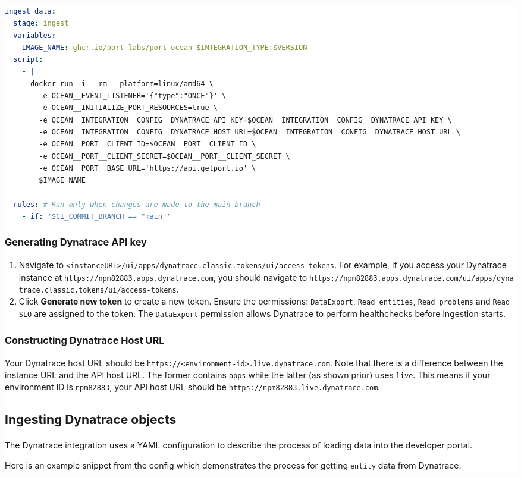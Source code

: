 ```yaml showLineNumbers
ingest_data:
  stage: ingest
  variables:
    IMAGE_NAME: ghcr.io/port-labs/port-ocean-$INTEGRATION_TYPE:$VERSION
  script:
    - |
      docker run -i --rm --platform=linux/amd64 \
        -e OCEAN__EVENT_LISTENER='{"type":"ONCE"}' \
        -e OCEAN__INITIALIZE_PORT_RESOURCES=true \
        -e OCEAN__INTEGRATION__CONFIG__DYNATRACE_API_KEY=$OCEAN__INTEGRATION__CONFIG__DYNATRACE_API_KEY \
        -e OCEAN__INTEGRATION__CONFIG__DYNATRACE_HOST_URL=$OCEAN__INTEGRATION__CONFIG__DYNATRACE_HOST_URL \
        -e OCEAN__PORT__CLIENT_ID=$OCEAN__PORT__CLIENT_ID \
        -e OCEAN__PORT__CLIENT_SECRET=$OCEAN__PORT__CLIENT_SECRET \
        -e OCEAN__PORT__BASE_URL='https://api.getport.io' \
        $IMAGE_NAME

  rules: # Run only when changes are made to the main branch
    - if: '$CI_COMMIT_BRANCH == "main"'
```

</TabItem>

  </Tabs>

<PortApiRegionTip/>
</TabItem>

</Tabs>

### Generating Dynatrace API key

1. Navigate to `<instanceURL>/ui/apps/dynatrace.classic.tokens/ui/access-tokens`. For example, if you access your Dynatrace instance at `https://npm82883.apps.dynatrace.com`, you should navigate to `https://npm82883.apps.dynatrace.com/ui/apps/dynatrace.classic.tokens/ui/access-tokens`.
2. Click **Generate new token** to create a new token. Ensure the permissions: `DataExport`, `Read entities`, `Read problems` and `Read SLO` are assigned to the token. The `DataExport` permission allows Dynatrace to perform healthchecks before ingestion starts.

### Constructing Dynatrace Host URL
Your Dynatrace host URL should be `https://<environment-id>.live.dynatrace.com`. Note that there is a difference between the instance URL and the API host URL. The former contains `apps` while the latter (as shown prior) uses `live`. This means if your environment ID is `npm82883`, your API host URL should be `https://npm82883.live.dynatrace.com`.


## Ingesting Dynatrace objects

The Dynatrace integration uses a YAML configuration to describe the process of loading data into the developer portal.

Here is an example snippet from the config which demonstrates the process for getting `entity` data from Dynatrace:

